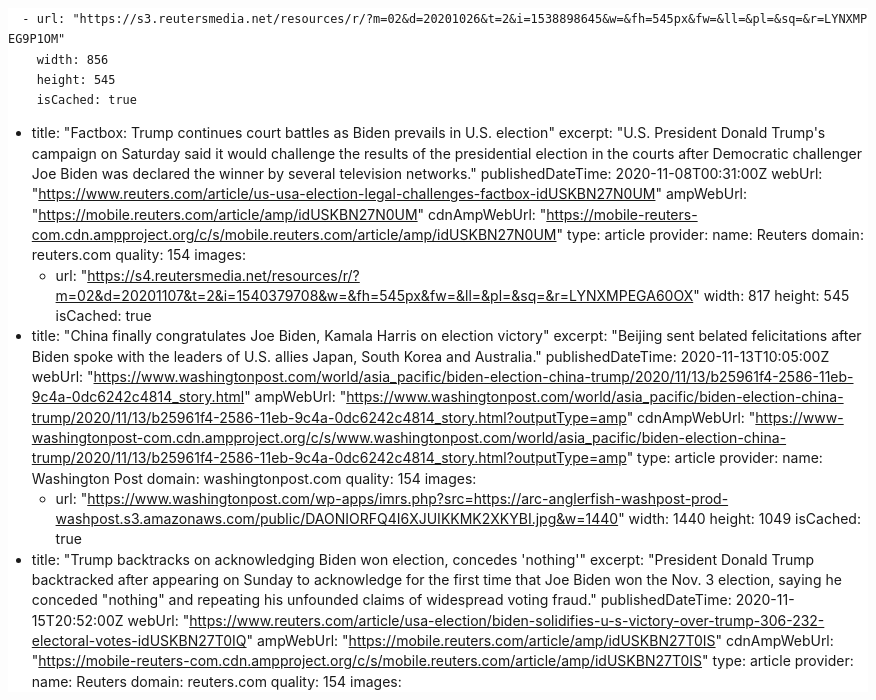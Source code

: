       - url: "https://s3.reutersmedia.net/resources/r/?m=02&d=20201026&t=2&i=1538898645&w=&fh=545px&fw=&ll=&pl=&sq=&r=LYNXMPEG9P1OM"
        width: 856
        height: 545
        isCached: true
  - title: "Factbox: Trump continues court battles as Biden prevails in U.S. election"
    excerpt: "U.S. President Donald Trump's campaign on Saturday said it would challenge the results of the presidential election in the courts after Democratic challenger Joe Biden was declared the winner by several television networks."
    publishedDateTime: 2020-11-08T00:31:00Z
    webUrl: "https://www.reuters.com/article/us-usa-election-legal-challenges-factbox-idUSKBN27N0UM"
    ampWebUrl: "https://mobile.reuters.com/article/amp/idUSKBN27N0UM"
    cdnAmpWebUrl: "https://mobile-reuters-com.cdn.ampproject.org/c/s/mobile.reuters.com/article/amp/idUSKBN27N0UM"
    type: article
    provider:
      name: Reuters
      domain: reuters.com
    quality: 154
    images:
      - url: "https://s4.reutersmedia.net/resources/r/?m=02&d=20201107&t=2&i=1540379708&w=&fh=545px&fw=&ll=&pl=&sq=&r=LYNXMPEGA60OX"
        width: 817
        height: 545
        isCached: true
  - title: "China finally congratulates Joe Biden, Kamala Harris on election victory"
    excerpt: "Beijing sent belated felicitations after Biden spoke with the leaders of U.S. allies Japan, South Korea and Australia."
    publishedDateTime: 2020-11-13T10:05:00Z
    webUrl: "https://www.washingtonpost.com/world/asia_pacific/biden-election-china-trump/2020/11/13/b25961f4-2586-11eb-9c4a-0dc6242c4814_story.html"
    ampWebUrl: "https://www.washingtonpost.com/world/asia_pacific/biden-election-china-trump/2020/11/13/b25961f4-2586-11eb-9c4a-0dc6242c4814_story.html?outputType=amp"
    cdnAmpWebUrl: "https://www-washingtonpost-com.cdn.ampproject.org/c/s/www.washingtonpost.com/world/asia_pacific/biden-election-china-trump/2020/11/13/b25961f4-2586-11eb-9c4a-0dc6242c4814_story.html?outputType=amp"
    type: article
    provider:
      name: Washington Post
      domain: washingtonpost.com
    quality: 154
    images:
      - url: "https://www.washingtonpost.com/wp-apps/imrs.php?src=https://arc-anglerfish-washpost-prod-washpost.s3.amazonaws.com/public/DAONIORFQ4I6XJUIKKMK2XKYBI.jpg&w=1440"
        width: 1440
        height: 1049
        isCached: true
  - title: "Trump backtracks on acknowledging Biden won election, concedes 'nothing'"
    excerpt: "President Donald Trump backtracked after appearing on Sunday to acknowledge for the first time that Joe Biden won the Nov. 3 election, saying he conceded \"nothing\" and repeating his unfounded claims of widespread voting fraud."
    publishedDateTime: 2020-11-15T20:52:00Z
    webUrl: "https://www.reuters.com/article/usa-election/biden-solidifies-u-s-victory-over-trump-306-232-electoral-votes-idUSKBN27T0IQ"
    ampWebUrl: "https://mobile.reuters.com/article/amp/idUSKBN27T0IS"
    cdnAmpWebUrl: "https://mobile-reuters-com.cdn.ampproject.org/c/s/mobile.reuters.com/article/amp/idUSKBN27T0IS"
    type: article
    provider:
      name: Reuters
      domain: reuters.com
    quality: 154
    images: